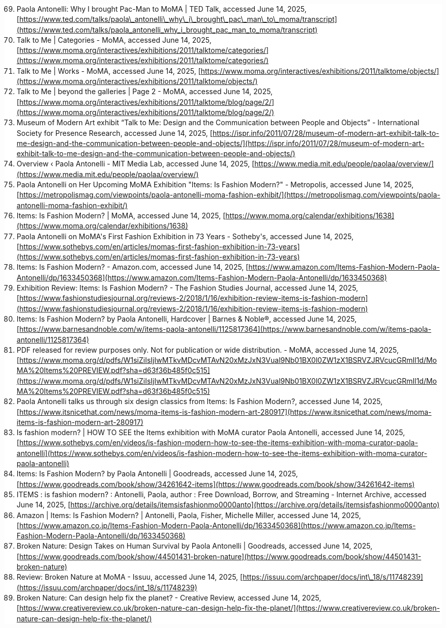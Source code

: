 69. Paola Antonelli: Why I brought Pac-Man to MoMA | TED Talk, accessed June 14, 2025, [https://www.ted.com/talks/paola\_antonelli\_why\_i\_brought\_pac\_man\_to\_moma/transcript](https://www.ted.com/talks/paola_antonelli_why_i_brought_pac_man_to_moma/transcript)  
70. Talk to Me | Categories \- MoMA, accessed June 14, 2025, [https://www.moma.org/interactives/exhibitions/2011/talktome/categories/](https://www.moma.org/interactives/exhibitions/2011/talktome/categories/)  
71. Talk to Me | Works \- MoMA, accessed June 14, 2025, [https://www.moma.org/interactives/exhibitions/2011/talktome/objects/](https://www.moma.org/interactives/exhibitions/2011/talktome/objects/)  
72. Talk to Me | beyond the galleries | Page 2 \- MoMA, accessed June 14, 2025, [https://www.moma.org/interactives/exhibitions/2011/talktome/blog/page/2/](https://www.moma.org/interactives/exhibitions/2011/talktome/blog/page/2/)  
73. Museum of Modern Art exhibit “Talk to Me: Design and the Communication between People and Objects” \- International Society for Presence Research, accessed June 14, 2025, [https://ispr.info/2011/07/28/museum-of-modern-art-exhibit-talk-to-me-design-and-the-communication-between-people-and-objects/](https://ispr.info/2011/07/28/museum-of-modern-art-exhibit-talk-to-me-design-and-the-communication-between-people-and-objects/)  
74. Overview ‹ Paola Antonelli \- MIT Media Lab, accessed June 14, 2025, [https://www.media.mit.edu/people/paolaa/overview/](https://www.media.mit.edu/people/paolaa/overview/)  
75. Paola Antonelli on Her Upcoming MoMA Exhibition "Items: Is Fashion Modern?" \- Metropolis, accessed June 14, 2025, [https://metropolismag.com/viewpoints/paola-antonelli-moma-fashion-exhibit/](https://metropolismag.com/viewpoints/paola-antonelli-moma-fashion-exhibit/)  
76. Items: Is Fashion Modern? | MoMA, accessed June 14, 2025, [https://www.moma.org/calendar/exhibitions/1638](https://www.moma.org/calendar/exhibitions/1638)  
77. Paola Antonelli on MoMA's First Fashion Exhibition in 73 Years \- Sotheby's, accessed June 14, 2025, [https://www.sothebys.com/en/articles/momas-first-fashion-exhibition-in-73-years](https://www.sothebys.com/en/articles/momas-first-fashion-exhibition-in-73-years)  
78. Items: Is Fashion Modern? \- Amazon.com, accessed June 14, 2025, [https://www.amazon.com/Items-Fashion-Modern-Paola-Antonelli/dp/1633450368](https://www.amazon.com/Items-Fashion-Modern-Paola-Antonelli/dp/1633450368)  
79. Exhibition Review: Items: Is Fashion Modern? \- The Fashion Studies Journal, accessed June 14, 2025, [https://www.fashionstudiesjournal.org/reviews-2/2018/1/16/exhibition-review-items-is-fashion-modern](https://www.fashionstudiesjournal.org/reviews-2/2018/1/16/exhibition-review-items-is-fashion-modern)  
80. Items: Is Fashion Modern? by Paola Antonelli, Hardcover | Barnes & Noble®, accessed June 14, 2025, [https://www.barnesandnoble.com/w/items-paola-antonelli/1125817364](https://www.barnesandnoble.com/w/items-paola-antonelli/1125817364)  
81. PDF released for review purposes only. Not for publication or wide distribution. \- MoMA, accessed June 14, 2025, [https://www.moma.org/d/pdfs/W1siZiIsIjIwMTkvMDcvMTAvN20xMzJxN3Vual9Nb01BX0l0ZW1zX1BSRVZJRVcucGRmIl1d/MoMA%20Items%20PREVIEW.pdf?sha=d63f36b485f0c515](https://www.moma.org/d/pdfs/W1siZiIsIjIwMTkvMDcvMTAvN20xMzJxN3Vual9Nb01BX0l0ZW1zX1BSRVZJRVcucGRmIl1d/MoMA%20Items%20PREVIEW.pdf?sha=d63f36b485f0c515)  
82. Paola Antonelli talks us through six design classics from Items: Is Fashion Modern?, accessed June 14, 2025, [https://www.itsnicethat.com/news/moma-items-is-fashion-modern-art-280917](https://www.itsnicethat.com/news/moma-items-is-fashion-modern-art-280917)  
83. Is fashion modern? | HOW TO SEE the Items exhibition with MoMA curator Paola Antonelli, accessed June 14, 2025, [https://www.sothebys.com/en/videos/is-fashion-modern-how-to-see-the-items-exhibition-with-moma-curator-paola-antonelli](https://www.sothebys.com/en/videos/is-fashion-modern-how-to-see-the-items-exhibition-with-moma-curator-paola-antonelli)  
84. Items: Is Fashion Modern? by Paola Antonelli | Goodreads, accessed June 14, 2025, [https://www.goodreads.com/book/show/34261642-items](https://www.goodreads.com/book/show/34261642-items)  
85. ITEMS : is fashion modern? : Antonelli, Paola, author : Free Download, Borrow, and Streaming \- Internet Archive, accessed June 14, 2025, [https://archive.org/details/itemsisfashionmo0000anto](https://archive.org/details/itemsisfashionmo0000anto)  
86. Amazon | Items: Is Fashion Modern? | Antonelli, Paola, Fisher, Michelle Miller, accessed June 14, 2025, [https://www.amazon.co.jp/Items-Fashion-Modern-Paola-Antonelli/dp/1633450368](https://www.amazon.co.jp/Items-Fashion-Modern-Paola-Antonelli/dp/1633450368)  
87. Broken Nature: Design Takes on Human Survival by Paola Antonelli | Goodreads, accessed June 14, 2025, [https://www.goodreads.com/book/show/44501431-broken-nature](https://www.goodreads.com/book/show/44501431-broken-nature)  
88. Review: Broken Nature at MoMA \- Issuu, accessed June 14, 2025, [https://issuu.com/archpaper/docs/int\_18/s/11748239](https://issuu.com/archpaper/docs/int_18/s/11748239)  
89. Broken Nature: Can design help fix the planet? \- Creative Review, accessed June 14, 2025, [https://www.creativereview.co.uk/broken-nature-can-design-help-fix-the-planet/](https://www.creativereview.co.uk/broken-nature-can-design-help-fix-the-planet/)  